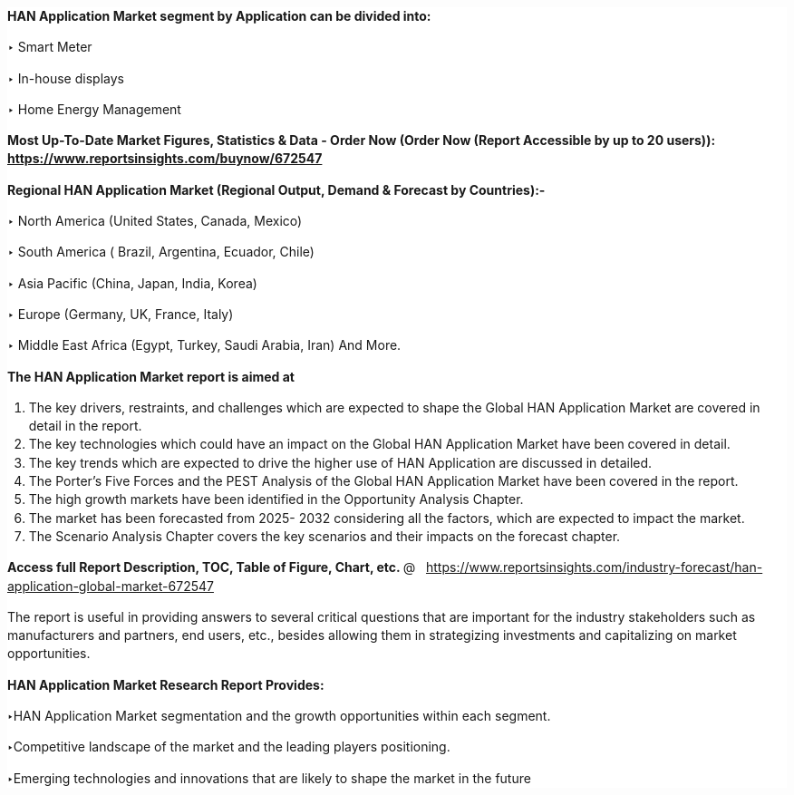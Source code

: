 <strong>HAN Application Market segment by Application can be divided into:</strong>

‣ Smart Meter

‣ In-house displays

‣ Home Energy Management

<strong>Most Up-To-Date Market Figures, Statistics & Data - Order Now (Order Now (Report Accessible by up to 20 users)): <a href=https://www.reportsinsights.com/buynow/672547>https://www.reportsinsights.com/buynow/672547</a></strong>

<strong>Regional HAN Application Market (Regional Output, Demand &amp; Forecast by Countries):-</strong>

‣ North America (United States, Canada, Mexico)

‣ South America ( Brazil, Argentina, Ecuador, Chile)

‣ Asia Pacific (China, Japan, India, Korea)

‣ Europe (Germany, UK, France, Italy)

‣ Middle East Africa (Egypt, Turkey, Saudi Arabia, Iran) And More.

<strong>The HAN Application Market report is aimed at</strong>
<ol>
  <li>The key drivers, restraints, and challenges which are expected to shape the Global HAN Application Market are covered in detail in the report.</li>
  <li>The key technologies which could have an impact on the Global HAN Application Market have been covered in detail.</li>
  <li>The key trends which are expected to drive the higher use of HAN Application are discussed in detailed.</li>
  <li>The Porter’s Five Forces and the PEST Analysis of the Global HAN Application Market have been covered in the report.</li>
  <li>The high growth markets have been identified in the Opportunity Analysis Chapter.</li>
  <li>The market has been forecasted from 2025- 2032 considering all the factors, which are expected to impact the market.</li>
  <li>The Scenario Analysis Chapter covers the key scenarios and their impacts on the forecast chapter.</li>
</ol>
<strong>Access full Report Description, TOC, Table of Figure, Chart, etc. </strong>@   <a href=https://www.reportsinsights.com/industry-forecast/han-application-global-market-672547>https://www.reportsinsights.com/industry-forecast/han-application-global-market-672547</a>

The report is useful in providing answers to several critical questions that are important for the industry stakeholders such as manufacturers and partners, end users, etc., besides allowing them in strategizing investments and capitalizing on market opportunities.

<strong>HAN Application Market Research Report Provides:</strong>

<strong>‣</strong>HAN Application Market segmentation and the growth opportunities within each segment.

<strong>‣</strong>Competitive landscape of the market and the leading players positioning.

<strong>‣</strong>Emerging technologies and innovations that are likely to shape the market in the future
